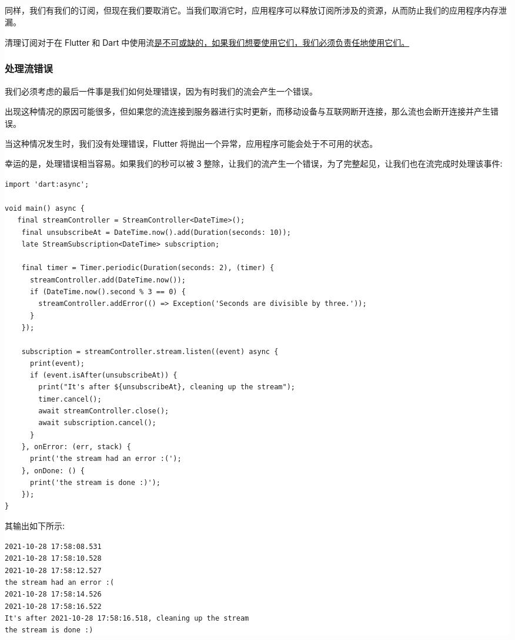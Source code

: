 
同样，我们有我们的订阅，但现在我们要取消它。当我们取消它时，应用程序可以释放订阅所涉及的资源，从而防止我们的应用程序内存泄漏。

清理订阅对于在 Flutter 和 Dart 中使用流[是不可或缺的，如果我们想要使用它们，我们必须负责任地使用它们。](https://blog.logrocket.com/introduction-to-using-dart-in-flutter/)

### 处理流错误

我们必须考虑的最后一件事是我们如何处理错误，因为有时我们的流会产生一个错误。

出现这种情况的原因可能很多，但如果您的流连接到服务器进行实时更新，而移动设备与互联网断开连接，那么流也会断开连接并产生错误。

当这种情况发生时，我们没有处理错误，Flutter 将抛出一个异常，应用程序可能会处于不可用的状态。

幸运的是，处理错误相当容易。如果我们的秒可以被 3 整除，让我们的流产生一个错误，为了完整起见，让我们也在流完成时处理该事件:

```
import 'dart:async';

void main() async {
   final streamController = StreamController<DateTime>();
    final unsubscribeAt = DateTime.now().add(Duration(seconds: 10));
    late StreamSubscription<DateTime> subscription;

    final timer = Timer.periodic(Duration(seconds: 2), (timer) {
      streamController.add(DateTime.now());
      if (DateTime.now().second % 3 == 0) {
        streamController.addError(() => Exception('Seconds are divisible by three.'));
      }
    });

    subscription = streamController.stream.listen((event) async {
      print(event);
      if (event.isAfter(unsubscribeAt)) {
        print("It's after ${unsubscribeAt}, cleaning up the stream");
        timer.cancel();
        await streamController.close();
        await subscription.cancel();
      }
    }, onError: (err, stack) {
      print('the stream had an error :(');
    }, onDone: () {
      print('the stream is done :)');
    });
}

```

其输出如下所示:

```
2021-10-28 17:58:08.531
2021-10-28 17:58:10.528
2021-10-28 17:58:12.527
the stream had an error :(
2021-10-28 17:58:14.526
2021-10-28 17:58:16.522
It's after 2021-10-28 17:58:16.518, cleaning up the stream
the stream is done :)

```
